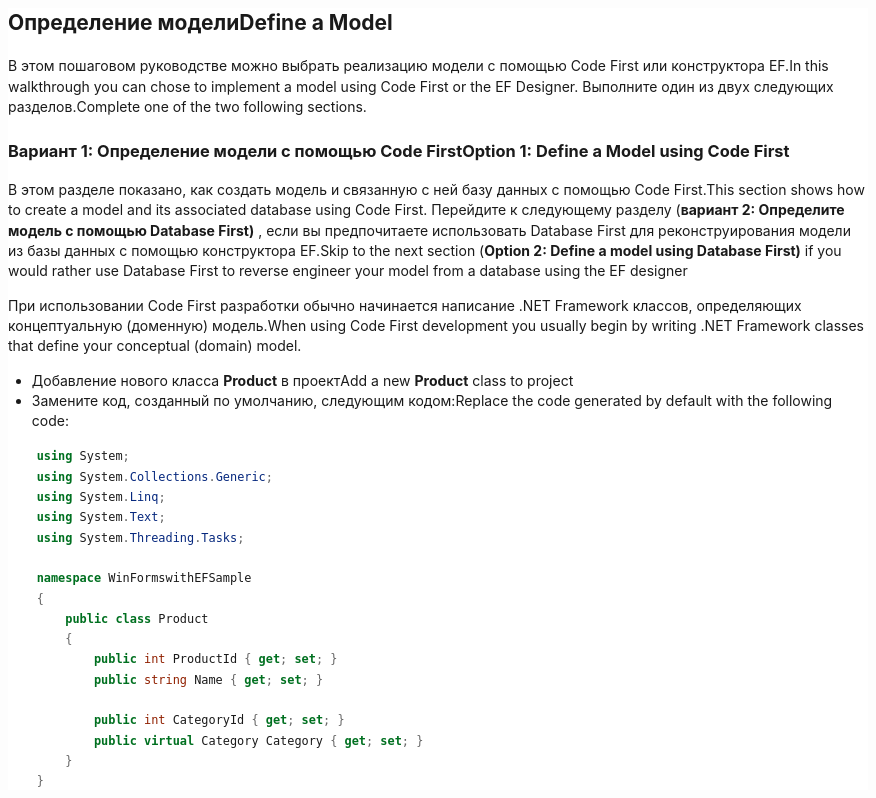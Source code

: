 ## <a name="define-a-model"></a><span data-ttu-id="ccb7f-136">Определение модели</span><span class="sxs-lookup"><span data-stu-id="ccb7f-136">Define a Model</span></span>

<span data-ttu-id="ccb7f-137">В этом пошаговом руководстве можно выбрать реализацию модели с помощью Code First или конструктора EF.</span><span class="sxs-lookup"><span data-stu-id="ccb7f-137">In this walkthrough you can chose to implement a model using Code First or the EF Designer.</span></span> <span data-ttu-id="ccb7f-138">Выполните один из двух следующих разделов.</span><span class="sxs-lookup"><span data-stu-id="ccb7f-138">Complete one of the two following sections.</span></span>

### <a name="option-1-define-a-model-using-code-first"></a><span data-ttu-id="ccb7f-139">Вариант 1: Определение модели с помощью Code First</span><span class="sxs-lookup"><span data-stu-id="ccb7f-139">Option 1: Define a Model using Code First</span></span>

<span data-ttu-id="ccb7f-140">В этом разделе показано, как создать модель и связанную с ней базу данных с помощью Code First.</span><span class="sxs-lookup"><span data-stu-id="ccb7f-140">This section shows how to create a model and its associated database using Code First.</span></span> <span data-ttu-id="ccb7f-141">Перейдите к следующему разделу (**вариант 2: Определите модель с помощью Database First)** , если вы предпочитаете использовать Database First для реконструирования модели из базы данных с помощью конструктора EF.</span><span class="sxs-lookup"><span data-stu-id="ccb7f-141">Skip to the next section (**Option 2: Define a model using Database First)** if you would rather use Database First to reverse engineer your model from a database using the EF designer</span></span>

<span data-ttu-id="ccb7f-142">При использовании Code First разработки обычно начинается написание .NET Framework классов, определяющих концептуальную (доменную) модель.</span><span class="sxs-lookup"><span data-stu-id="ccb7f-142">When using Code First development you usually begin by writing .NET Framework classes that define your conceptual (domain) model.</span></span>

-   <span data-ttu-id="ccb7f-143">Добавление нового класса **Product** в проект</span><span class="sxs-lookup"><span data-stu-id="ccb7f-143">Add a new **Product** class to project</span></span>
-   <span data-ttu-id="ccb7f-144">Замените код, созданный по умолчанию, следующим кодом:</span><span class="sxs-lookup"><span data-stu-id="ccb7f-144">Replace the code generated by default with the following code:</span></span>

``` csharp
    using System;
    using System.Collections.Generic;
    using System.Linq;
    using System.Text;
    using System.Threading.Tasks;

    namespace WinFormswithEFSample
    {
        public class Product
        {
            public int ProductId { get; set; }
            public string Name { get; set; }

            public int CategoryId { get; set; }
            public virtual Category Category { get; set; }
        }
    }
```
